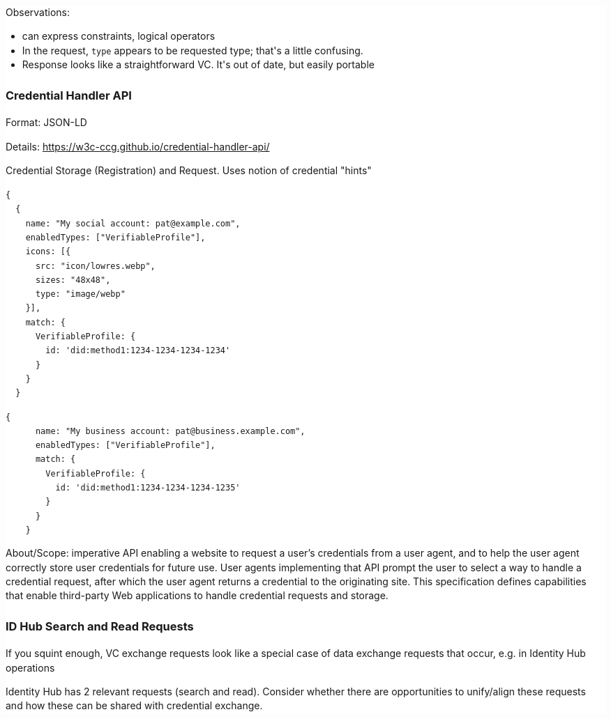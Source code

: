 Observations:
- can express constraints, logical operators
- In the request, `type` appears to be requested type; that's a little confusing.
- Response looks like a straightforward VC. It's out of date, but easily portable


### Credential Handler API

Format: JSON-LD

Details: https://w3c-ccg.github.io/credential-handler-api/

Credential Storage (Registration) and Request. Uses notion of credential "hints"
```
{
  {
    name: "My social account: pat@example.com",
    enabledTypes: ["VerifiableProfile"],
    icons: [{
      src: "icon/lowres.webp",
      sizes: "48x48",
      type: "image/webp"
    }],
    match: {
      VerifiableProfile: {
        id: 'did:method1:1234-1234-1234-1234'
      }
    }
  }
  ```
  
  ```
  {
        name: "My business account: pat@business.example.com",
        enabledTypes: ["VerifiableProfile"],
        match: {
          VerifiableProfile: {
            id: 'did:method1:1234-1234-1234-1235'
          }
        }
      }
```

About/Scope: imperative API enabling a website to request a user’s credentials from a user agent, and to help the user agent correctly store user credentials for future use. User agents implementing that API prompt the user to select a way to handle a credential request, after which the user agent returns a credential to the originating site. This specification defines capabilities that enable third-party Web applications to handle credential requests and storage.

### ID Hub Search and Read Requests

If you squint enough, VC exchange requests look like a special case of data exchange requests that occur, e.g. in Identity Hub operations

Identity Hub has 2 relevant requests (search and read). Consider whether there are opportunities to unify/align these requests and how these can be shared with credential exchange.

